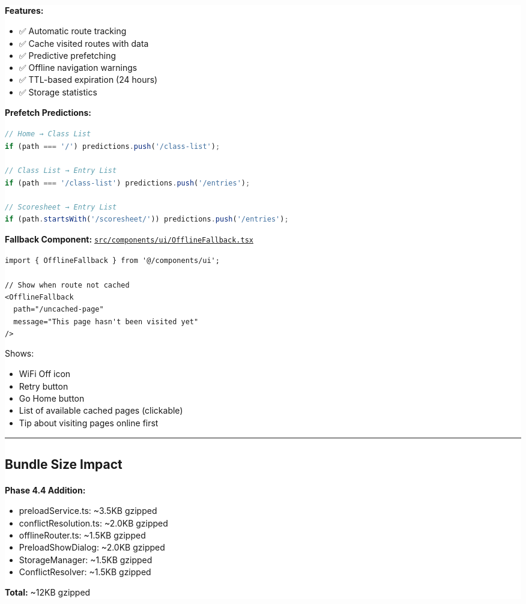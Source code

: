 **Features:**
- ✅ Automatic route tracking
- ✅ Cache visited routes with data
- ✅ Predictive prefetching
- ✅ Offline navigation warnings
- ✅ TTL-based expiration (24 hours)
- ✅ Storage statistics

**Prefetch Predictions:**

```typescript
// Home → Class List
if (path === '/') predictions.push('/class-list');

// Class List → Entry List
if (path === '/class-list') predictions.push('/entries');

// Scoresheet → Entry List
if (path.startsWith('/scoresheet/')) predictions.push('/entries');
```

**Fallback Component:** [`src/components/ui/OfflineFallback.tsx`](src/components/ui/OfflineFallback.tsx)

```tsx
import { OfflineFallback } from '@/components/ui';

// Show when route not cached
<OfflineFallback
  path="/uncached-page"
  message="This page hasn't been visited yet"
/>
```

Shows:
- WiFi Off icon
- Retry button
- Go Home button
- List of available cached pages (clickable)
- Tip about visiting pages online first

---

## Bundle Size Impact

**Phase 4.4 Addition:**
- preloadService.ts: ~3.5KB gzipped
- conflictResolution.ts: ~2.0KB gzipped
- offlineRouter.ts: ~1.5KB gzipped
- PreloadShowDialog: ~2.0KB gzipped
- StorageManager: ~1.5KB gzipped
- ConflictResolver: ~1.5KB gzipped

**Total:** ~12KB gzipped
